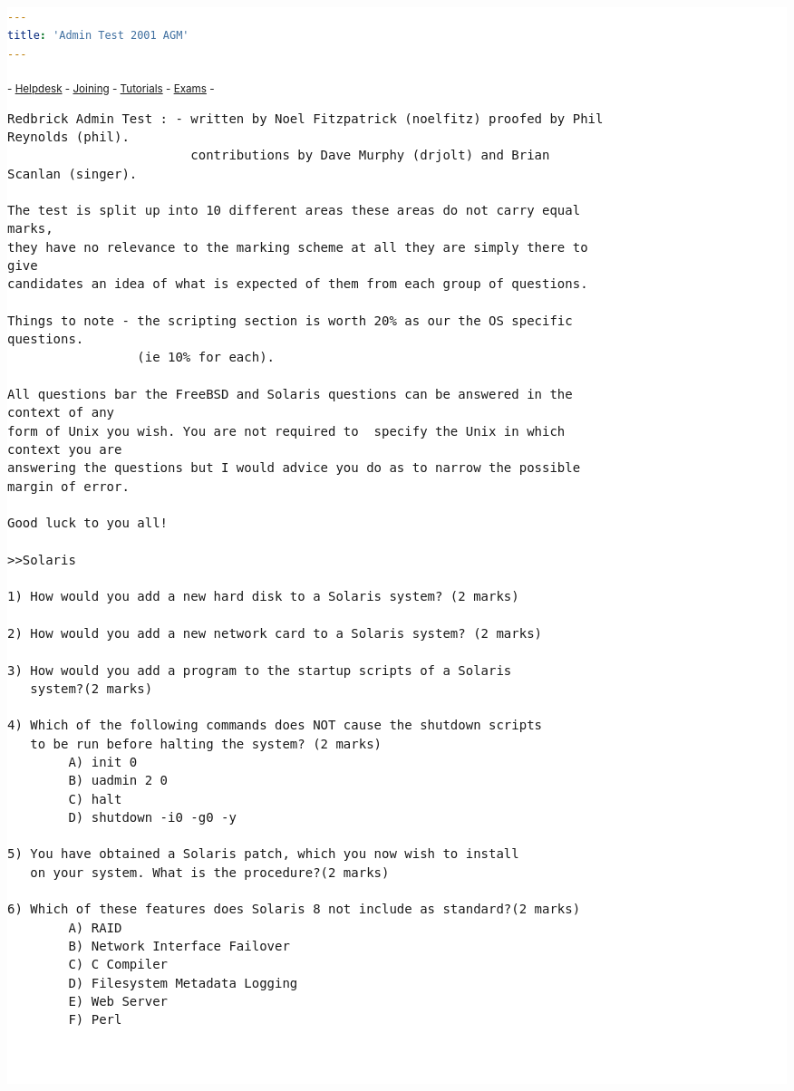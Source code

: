 ```yaml
---
title: 'Admin Test 2001 AGM'
---
```


 <sub> - [Helpdesk](../../) - [Joining](../../joining) - [Tutorials](../../tutorials) - [Exams](../../exams) -</sub>
<pre>Redbrick Admin Test : - written by Noel Fitzpatrick (noelfitz) proofed by Phil
Reynolds (phil).
                        contributions by Dave Murphy (drjolt) and Brian
Scanlan (singer).

The test is split up into 10 different areas these areas do not carry equal
marks,
they have no relevance to the marking scheme at all they are simply there to
give
candidates an idea of what is expected of them from each group of questions.

Things to note - the scripting section is worth 20% as our the OS specific
questions.
                 (ie 10% for each).

All questions bar the FreeBSD and Solaris questions can be answered in the
context of any
form of Unix you wish. You are not required to  specify the Unix in which
context you are
answering the questions but I would advice you do as to narrow the possible
margin of error.

Good luck to you all!

>>Solaris

1) How would you add a new hard disk to a Solaris system? (2 marks)

2) How would you add a new network card to a Solaris system? (2 marks)

3) How would you add a program to the startup scripts of a Solaris
   system?(2 marks)

4) Which of the following commands does NOT cause the shutdown scripts
   to be run before halting the system? (2 marks)
        A) init 0
        B) uadmin 2 0
        C) halt
        D) shutdown -i0 -g0 -y

5) You have obtained a Solaris patch, which you now wish to install
   on your system. What is the procedure?(2 marks)

6) Which of these features does Solaris 8 not include as standard?(2 marks)
        A) RAID
        B) Network Interface Failover
        C) C Compiler
        D) Filesystem Metadata Logging
        E) Web Server
        F) Perl
